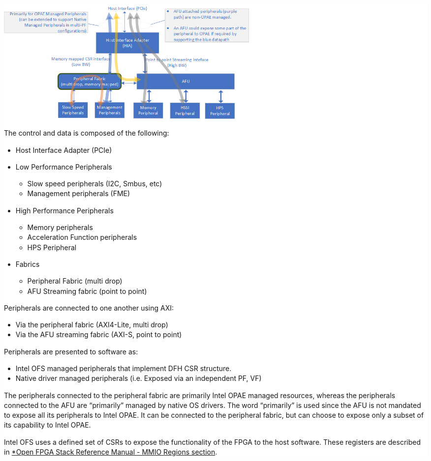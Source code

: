 <img src="../fim_dev/images/data_flow.png" alt="OFS FIM Top Level Block Diagram" style="width:500px">

The control and data is composed of the following:

* Host Interface Adapter (PCIe)
* Low Performance Peripherals
  * Slow speed peripherals (I2C, Smbus, etc)
  * Management peripherals (FME)

* High Performance Peripherals
  * Memory peripherals
  * Acceleration Function peripherals
  * HPS Peripheral

* Fabrics
   * Peripheral Fabric (multi drop)
   * AFU Streaming fabric (point to point)
  
Peripherals are connected to one another using AXI:

* Via the peripheral fabric (AXI4-Lite, multi drop)
* Via the AFU streaming fabric (AXI-S, point to point)

Peripherals are presented to software as:

* Intel OFS managed peripherals that implement DFH CSR structure.  
* Native driver managed peripherals (i.e. Exposed via an independent PF, VF)

The peripherals connected to the peripheral fabric are primarily Intel OPAE managed resources, whereas the peripherals connected to the AFU are “primarily” managed by native OS drivers. The word “primarily” is used since the AFU is not mandated to expose all its peripherals to Intel OPAE. It can be connected to the peripheral fabric, but can choose to expose only a subset of its capability to Intel OPAE.

Intel OFS uses a defined set of CSRs to expose the functionality of the FPGA to the host software.  These registers are described in [*Open FPGA Stack Reference Manual - MMIO Regions section](https://github.com/otcshare/intel-ofs-docs/blob/main/d5005/reference_manuals/ofs_fim/mnl_fim_ofs_d5005.md#7-mmio-regions).
